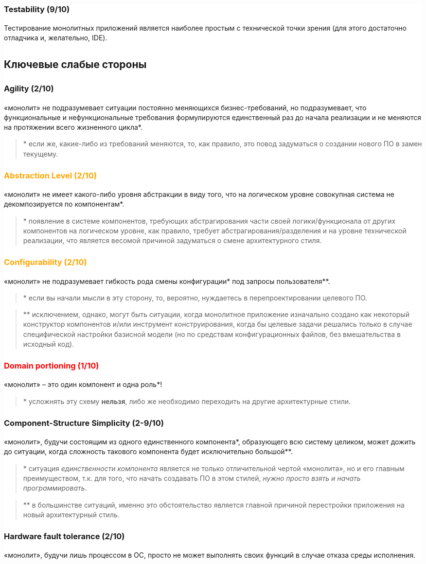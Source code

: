 ### Testability (9/10)
Тестирование монолитных приложений является наиболее простым с технической точки зрения (для этого достаточно отладчика и, желательно, IDE).

## Ключевые слабые стороны
### Agility (2/10)
«монолит» не подразумевает ситуации постоянно меняющихся бизнес-требований, но подразумевает, что функциональные и нефункциональные требования формулируются единственный раз до начала реализации и не меняются на протяжении всего жизненного цикла*.

> \* если же, какие-либо из требований меняются, то, как правило, это повод задуматься о создании нового ПО в замен текущему.

### <span style="color:orange">Abstraction Level (2/10)</span>
«монолит» не имеет какого-либо уровня абстракции в виду того, что на логическом уровне совокупная система не декомпозируется по компонентам*.

> \* появление в системе компонентов, требующих абстрагирования части своей логики/функционала от других компонентов на логическом уровне, как правило, требует абстрагирования/разделения и на уровне технической реализации, что является весомой причиной задуматься о смене архитектурного стиля.

### <span style="color:orange">Configurability (2/10)</span>
«монолит» не подразумевает гибкость рода смены конфигурации* под запросы пользователя**.

> \* если вы начали мысли в эту сторону, то, вероятно, нуждаетесь в перепроектировании целевого ПО.

> \*\* исключением, однако, могут быть ситуации, когда монолитное приложение изначально создано как некоторый конструктор компонентов и/или инструмент конструирования, когда бы целевые задачи решались только в случае специфической настройки базисной модели (но по средствам конфигурационных файлов, без вмешательства в исходный код).

### <span style="color:red">Domain portioning (1/10)</span>
«монолит» – это один компонент и одна роль*!

> \* усложнять эту схему **нельзя**, либо же необходимо переходить на другие архитектурные стили.

### Component-Structure Simplicity (2-9/10)
«монолит», будучи состоящим из одного единственного компонента*, образующего всю систему целиком, может дожить до ситуации, когда сложность такового компонента будет исключительно большой**.

> \* ситуация _единственности компонента_ является не только отличительной чертой «монолита», но и его главным преимуществом, т.к. для того, что начать создавать ПО в этом стилей, _нужно просто взять и начать программировать_.

> \*\* в большинстве ситуаций, именно это обстоятельство является главной причиной перестройки приложения на новый архитектурный стиль.

### Hardware fault tolerance (2/10)
«монолит», будучи лишь процессом в ОС, просто не может выполнять своих функций в случае отказа среды исполнения.
